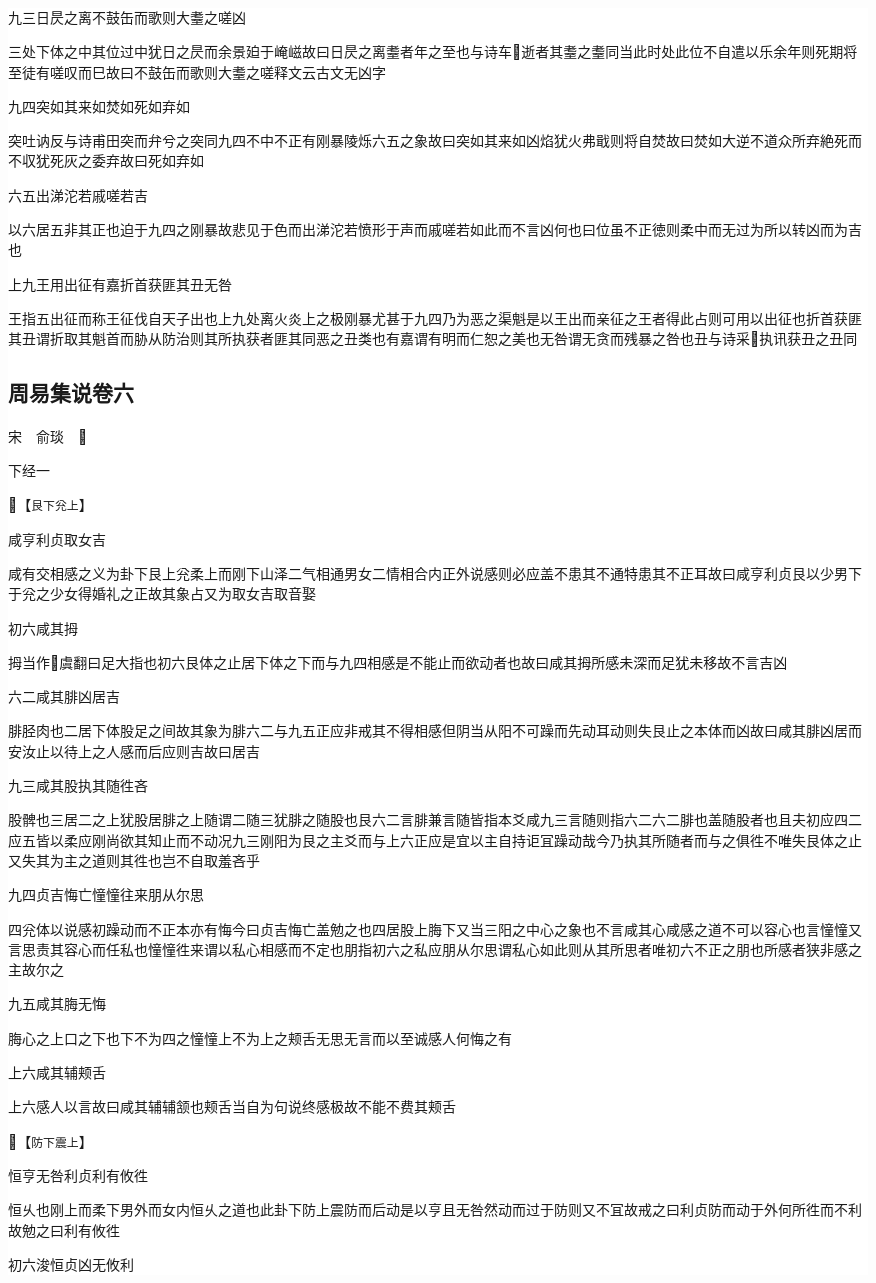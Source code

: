 九三日昃之离不鼓缶而歌则大耋之嗟凶  

三处下体之中其位过中犹日之昃而余景廹于崦嵫故曰日昃之离耋者年之至也与诗车逝者其耋之耋同当此时处此位不自遣以乐余年则死期将至徒有嗟叹而巳故曰不鼓缶而歌则大耋之嗟释文云古文无凶字  

九四突如其来如焚如死如弃如  

突吐讷反与诗甫田突而弁兮之突同九四不中不正有刚暴陵烁六五之象故曰突如其来如凶焰犹火弗戢则将自焚故曰焚如大逆不道众所弃絶死而不収犹死灰之委弃故曰死如弃如  

六五出涕沱若戚嗟若吉  

以六居五非其正也迫于九四之刚暴故悲见于色而出涕沱若愤形于声而戚嗟若如此而不言凶何也曰位虽不正徳则柔中而无过为所以转凶而为吉也  

上九王用出征有嘉折首获匪其丑无咎  

王指五出征而称王征伐自天子出也上九处离火炎上之极刚暴尤甚于九四乃为恶之渠魁是以王出而亲征之王者得此占则可用以出征也折首获匪其丑谓折取其魁首而胁从防治则其所执获者匪其同恶之丑类也有嘉谓有明而仁恕之美也无咎谓无贪而残暴之咎也丑与诗采执讯获丑之丑同  

## 周易集说卷六

宋　俞琰　  

下经一  

【`艮下兊上`】  

咸亨利贞取女吉  

咸有交相感之义为卦下艮上兊柔上而刚下山泽二气相通男女二情相合内正外说感则必应盖不患其不通特患其不正耳故曰咸亨利贞艮以少男下于兊之少女得婚礼之正故其象占又为取女吉取音娶  

初六咸其拇  

拇当作虞翻曰足大指也初六艮体之止居下体之下而与九四相感是不能止而欲动者也故曰咸其拇所感未深而足犹未移故不言吉凶  

六二咸其腓凶居吉  

腓胫肉也二居下体股足之间故其象为腓六二与九五正应非戒其不得相感但阴当从阳不可躁而先动耳动则失艮止之本体而凶故曰咸其腓凶居而安汝止以待上之人感而后应则吉故曰居吉  

九三咸其股执其随徃吝  

股髀也三居二之上犹股居腓之上随谓二随三犹腓之随股也艮六二言腓兼言随皆指本爻咸九三言随则指六二六二腓也盖随股者也且夫初应四二应五皆以柔应刚尚欲其知止而不动况九三刚阳为艮之主爻而与上六正应是宜以主自持讵冝躁动哉今乃执其所随者而与之俱徃不唯失艮体之止又失其为主之道则其徃也岂不自取羞吝乎  

九四贞吉悔亡憧憧往来朋从尔思  

四兊体以说感初躁动而不正本亦有悔今曰贞吉悔亡盖勉之也四居股上脢下又当三阳之中心之象也不言咸其心咸感之道不可以容心也言憧憧又言思责其容心而任私也憧憧徃来谓以私心相感而不定也朋指初六之私应朋从尔思谓私心如此则从其所思者唯初六不正之朋也所感者狭非感之主故尔之  

九五咸其脢无悔  

脢心之上口之下也下不为四之憧憧上不为上之颊舌无思无言而以至诚感人何悔之有  

上六咸其辅颊舌  

上六感人以言故曰咸其辅辅颔也颊舌当自为句说终感极故不能不费其颊舌  

【`防下震上`】  

恒亨无咎利贞利有攸徃  

恒乆也刚上而柔下男外而女内恒乆之道也此卦下防上震防而后动是以亨且无咎然动而过于防则又不冝故戒之曰利贞防而动于外何所徃而不利故勉之曰利有攸徃  

初六浚恒贞凶无攸利  
